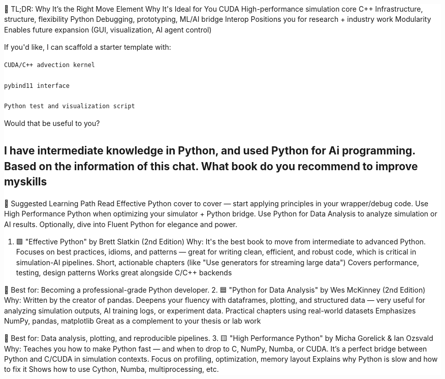 🧠 TL;DR: Why It’s the Right Move
Element	Why It's Ideal for You
CUDA	High-performance simulation core
C++	Infrastructure, structure, flexibility
Python	Debugging, prototyping, ML/AI bridge
Interop	Positions you for research + industry work
Modularity	Enables future expansion (GUI, visualization, AI agent control)

If you'd like, I can scaffold a starter template with:

    CUDA/C++ advection kernel

    pybind11 interface

    Python test and visualization script

Would that be useful to you?











I have intermediate knowledge in Python, and used Python for Ai programming. 
Based on the information of this chat.
What book do you recommend to improve myskills
---------------------------------------------------
🧩 Suggested Learning Path
    Read Effective Python cover to cover — start applying principles in your wrapper/debug code.
    Use High Performance Python when optimizing your simulator + Python bridge.
    Use Python for Data Analysis to analyze simulation or AI results.
    Optionally, dive into Fluent Python for elegance and power.

1. 🟩 "Effective Python" by Brett Slatkin (2nd Edition)
    Why: It's the best book to move from intermediate to advanced Python. Focuses on best practices, idioms, and patterns — great for writing clean, efficient, and robust code, which is critical in simulation-AI pipelines.
        Short, actionable chapters (like "Use generators for streaming large data")
        Covers performance, testing, design patterns
        Works great alongside C/C++ backends

📘 Best for: Becoming a professional-grade Python developer.
2. 🟦 "Python for Data Analysis" by Wes McKinney (2nd Edition)
    Why: Written by the creator of pandas. Deepens your fluency with dataframes, plotting, and structured data — very useful for analyzing simulation outputs, AI training logs, or experiment data.
        Practical chapters using real-world datasets
        Emphasizes NumPy, pandas, matplotlib
        Great as a complement to your thesis or lab work

📘 Best for: Data analysis, plotting, and reproducible pipelines.
3. 🟨 "High Performance Python" by Micha Gorelick & Ian Ozsvald
    Why: Teaches you how to make Python fast — and when to drop to C, NumPy, Numba, or CUDA. It’s a perfect bridge between Python and C/CUDA in simulation contexts.
        Focus on profiling, optimization, memory layout
        Explains why Python is slow and how to fix it
        Shows how to use Cython, Numba, multiprocessing, etc.

